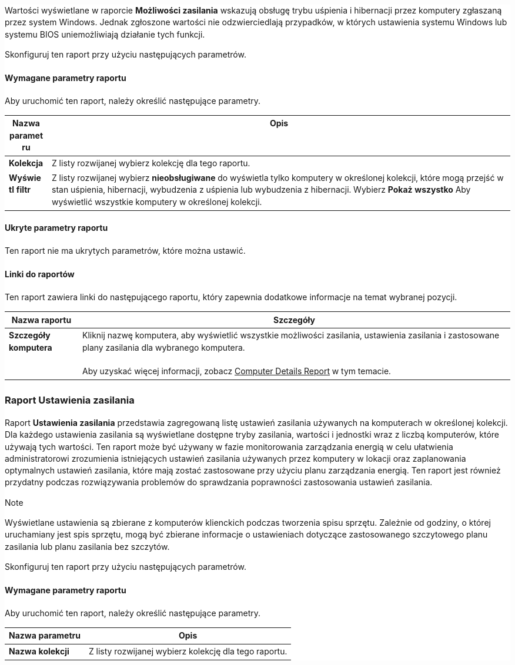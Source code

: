  Wartości wyświetlane w raporcie **Możliwości zasilania** wskazują obsługę trybu uśpienia i hibernacji przez komputery zgłaszaną przez system Windows. Jednak zgłoszone wartości nie odzwierciedlają przypadków, w których ustawienia systemu Windows lub systemu BIOS uniemożliwiają działanie tych funkcji.  

 Skonfiguruj ten raport przy użyciu następujących parametrów.  

#### <a name="required-report-parameters"></a>Wymagane parametry raportu  
 Aby uruchomić ten raport, należy określić następujące parametry.  

|Nazwa parametru|Opis|  
|--------------------|-----------------|  
|**Kolekcja**|Z listy rozwijanej wybierz kolekcję dla tego raportu.|  
|**Wyświetl filtr**|Z listy rozwijanej wybierz **nieobsługiwane** do wyświetla tylko komputery w określonej kolekcji, które mogą przejść w stan uśpienia, hibernacji, wybudzenia z uśpienia lub wybudzenia z hibernacji. Wybierz **Pokaż wszystko** Aby wyświetlić wszystkie komputery w określonej kolekcji.|  

#### <a name="hidden-report-parameters"></a>Ukryte parametry raportu  
 Ten raport nie ma ukrytych parametrów, które można ustawić.  

#### <a name="report-links"></a>Linki do raportów  
 Ten raport zawiera linki do następującego raportu, który zapewnia dodatkowe informacje na temat wybranej pozycji.  

|Nazwa raportu|Szczegóły|  
|-----------------|-------------|  
|**Szczegóły komputera**|Kliknij nazwę komputera, aby wyświetlić wszystkie możliwości zasilania, ustawienia zasilania i zastosowane plany zasilania dla wybranego komputera.<br /><br /> Aby uzyskać więcej informacji, zobacz [Computer Details Report](#BKMK_Computer_Details) w tym temacie.|  

###  <a name="BKMK_Settings"></a> Raport Ustawienia zasilania  
 Raport **Ustawienia zasilania** przedstawia zagregowaną listę ustawień zasilania używanych na komputerach w określonej kolekcji. Dla każdego ustawienia zasilania są wyświetlane dostępne tryby zasilania, wartości i jednostki wraz z liczbą komputerów, które używają tych wartości. Ten raport może być używany w fazie monitorowania zarządzania energią w celu ułatwienia administratorowi zrozumienia istniejących ustawień zasilania używanych przez komputery w lokacji oraz zaplanowania optymalnych ustawień zasilania, które mają zostać zastosowane przy użyciu planu zarządzania energią. Ten raport jest również przydatny podczas rozwiązywania problemów do sprawdzania poprawności zastosowania ustawień zasilania.  

> [!NOTE]  
>  Wyświetlane ustawienia są zbierane z komputerów klienckich podczas tworzenia spisu sprzętu. Zależnie od godziny, o której uruchamiany jest spis sprzętu, mogą być zbierane informacje o ustawieniach dotyczące zastosowanego szczytowego planu zasilania lub planu zasilania bez szczytów.  

 Skonfiguruj ten raport przy użyciu następujących parametrów.  

#### <a name="required-report-parameters"></a>Wymagane parametry raportu  
 Aby uruchomić ten raport, należy określić następujące parametry.  

|Nazwa parametru|Opis|  
|--------------------|-----------------|  
|**Nazwa kolekcji**|Z listy rozwijanej wybierz kolekcję dla tego raportu.|  
